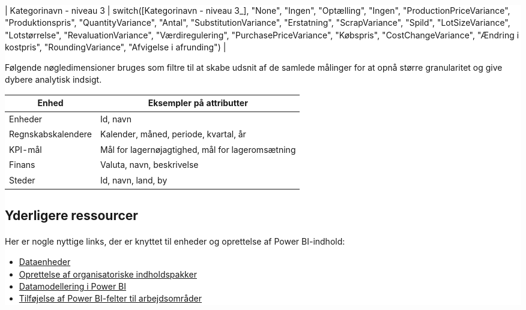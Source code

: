 | Kategorinavn - niveau 3                 | switch(\[Kategorinavn - niveau 3\_\], "None", "Ingen", "Optælling", "Ingen", "ProductionPriceVariance", "Produktionspris", "QuantityVariance", "Antal", "SubstitutionVariance", "Erstatning", "ScrapVariance", "Spild", "LotSizeVariance", "Lotstørrelse", "RevaluationVariance", "Værdiregulering", "PurchasePriceVariance", "Købspris", "CostChangeVariance", "Ændring i kostpris", "RoundingVariance", "Afvigelse i afrunding")                                                   |

Følgende nøgledimensioner bruges som filtre til at skabe udsnit af de samlede målinger for at opnå større granularitet og give dybere analytisk indsigt.

| Enhed           | Eksempler på attributter                       |
|------------------|----------------------------------------------|
| Enheder         | Id, navn                                     |
| Regnskabskalendere | Kalender, måned, periode, kvartal, år       |
| KPI-mål        | Mål for lagernøjagtighed, mål for lageromsætning |
| Finans          | Valuta, navn, beskrivelse                  |
| Steder            | Id, navn, land, by                      |

## <a name="additional-resources"></a>Yderligere ressourcer
Her er nogle nyttige links, der er knyttet til enheder og oprettelse af Power BI-indhold:

-   [Dataenheder](..\data-entities\data-entities.md)
-   [Oprettelse af organisatoriske indholdspakker](https://powerbi.microsoft.com/en-us/documentation/powerbi-service-organizational-content-packs-introduction/)
-   [Datamodellering i Power BI](https://powerbi.microsoft.com/en-us/guided-learning/powerbi-learning-2-1-intro-modeling-data)
-   [Tilføjelse af Power BI-felter til arbejdsområder](configure-power-bi-integration.md)





